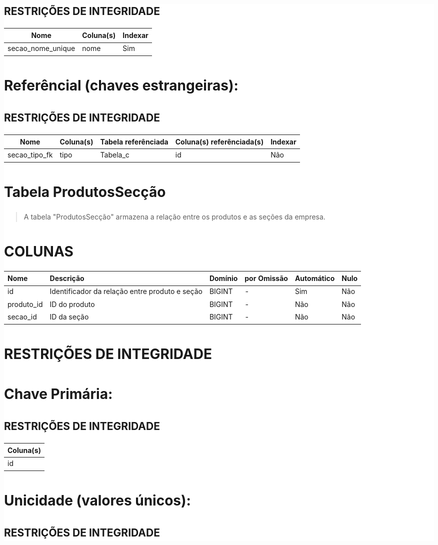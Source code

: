 ## RESTRIÇÕES DE INTEGRIDADE

| Nome              | Coluna(s) | Indexar |
| ----------------- | --------- | ------- |
| secao_nome_unique | nome      | Sim     |

# Referêncial (chaves estrangeiras):

## RESTRIÇÕES DE INTEGRIDADE

| Nome          | Coluna(s) | Tabela referênciada | Coluna(s) referênciada(s) | Indexar |
| ------------- | --------- | ------------------- | ------------------------- | ------- |
| secao_tipo_fk | tipo      | Tabela_c            | id                        | Não     |

# Tabela ProdutosSecção

> A tabela "ProdutosSecção" armazena a relação entre os produtos e as seções da empresa.

# COLUNAS 

| Nome       | Descrição                                      | Domínio | por Omissão | Automático | Nulo |
| :--------- | :--------------------------------------------- | :------ | :---------- | :--------- | :--- |
| id         | Identificador da relação entre produto e seção | BIGINT  | -           | Sim        | Não  |
| produto_id | ID do produto                                  | BIGINT  | -           | Não        | Não  |
| secao_id   | ID da seção                                    | BIGINT  | -           | Não        | Não  |

# RESTRIÇÕES DE INTEGRIDADE

# Chave Primária: 

## RESTRIÇÕES DE INTEGRIDADE

| Coluna(s) |
| --------- |
| id        |

# Unicidade (valores únicos):

## RESTRIÇÕES DE INTEGRIDADE
